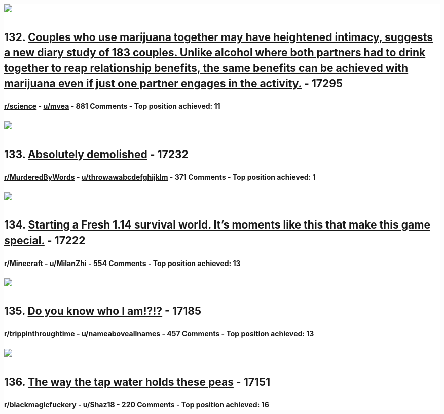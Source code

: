 <a href="https://i.redd.it/ocy5po38r7x21.png"><img src="https://a.thumbs.redditmedia.com/eO0hVfmqoiaUjEIi4zhd8JHkYuxo7ah46-6r76wwak0.jpg"></img></a>

## 132. [Couples who use marijuana together may have heightened intimacy, suggests a new diary study of 183 couples. Unlike alcohol where both partners had to drink together to reap relationship benefits, the same benefits can be achieved with marijuana even if just one partner engages in the activity.](http://reddit.com/r/science/comments/bmi7yb/couples_who_use_marijuana_together_may_have/) - 17295
#### [r/science](http://reddit.com/r/science) - [u/mvea](http://reddit.com/u/mvea) - 881 Comments - Top position achieved: 11

<a href="https://www.psychologytoday.com/au/blog/social-instincts/201905/can-marijuana-improve-the-quality-your-relationship"><img src="https://a.thumbs.redditmedia.com/PDEEDNz9mQb02QSiuumvqQLp5HsS-ZiN-E-8Ayh0NQ0.jpg"></img></a>

## 133. [Absolutely demolished](http://reddit.com/r/MurderedByWords/comments/bmgmqo/absolutely_demolished/) - 17232
#### [r/MurderedByWords](http://reddit.com/r/MurderedByWords) - [u/throwawabcdefghijklm](http://reddit.com/u/throwawabcdefghijklm) - 371 Comments - Top position achieved: 1

<a href="https://i.redd.it/rf77d5bty4x21.jpg"><img src="https://b.thumbs.redditmedia.com/TCaaMmAamfQ59wEOYmR439WsTaX49dRJAqZZESCj2Lk.jpg"></img></a>

## 134. [Starting a Fresh 1.14 survival world. It’s moments like this that make this game special.](http://reddit.com/r/Minecraft/comments/bmnixi/starting_a_fresh_114_survival_world_its_moments/) - 17222
#### [r/Minecraft](http://reddit.com/r/Minecraft) - [u/MilanZhi](http://reddit.com/u/MilanZhi) - 554 Comments - Top position achieved: 13

<a href="https://i.redd.it/fskoa870e8x21.jpg"><img src="https://b.thumbs.redditmedia.com/JFmFznu1RM85RBc_h7-dHsFNHTKwBAv1C0qtQGKz38Y.jpg"></img></a>

## 135. [Do you know who I am!?!?](http://reddit.com/r/trippinthroughtime/comments/bmo5m8/do_you_know_who_i_am/) - 17185
#### [r/trippinthroughtime](http://reddit.com/r/trippinthroughtime) - [u/nameaboveallnames](http://reddit.com/u/nameaboveallnames) - 457 Comments - Top position achieved: 13

<a href="https://i.imgur.com/D3NIOJq.jpg"><img src="https://b.thumbs.redditmedia.com/FUEXe-uJS3XKu7Aph1NBvcnd0OSb7Xpw5gAktKkWVTM.jpg"></img></a>

## 136. [The way the tap water holds these peas](http://reddit.com/r/blackmagicfuckery/comments/bmk7bz/the_way_the_tap_water_holds_these_peas/) - 17151
#### [r/blackmagicfuckery](http://reddit.com/r/blackmagicfuckery) - [u/Shaz18](http://reddit.com/u/Shaz18) - 220 Comments - Top position achieved: 16
